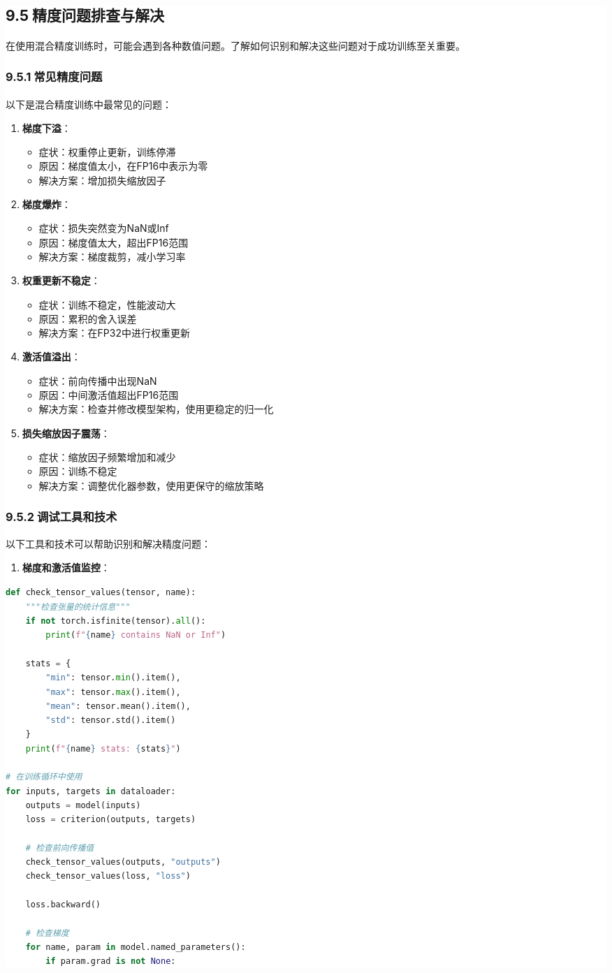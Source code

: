 ## 9.5 精度问题排查与解决

在使用混合精度训练时，可能会遇到各种数值问题。了解如何识别和解决这些问题对于成功训练至关重要。

### 9.5.1 常见精度问题

以下是混合精度训练中最常见的问题：

1. **梯度下溢**：
   - 症状：权重停止更新，训练停滞
   - 原因：梯度值太小，在FP16中表示为零
   - 解决方案：增加损失缩放因子

2. **梯度爆炸**：
   - 症状：损失突然变为NaN或Inf
   - 原因：梯度值太大，超出FP16范围
   - 解决方案：梯度裁剪，减小学习率

3. **权重更新不稳定**：
   - 症状：训练不稳定，性能波动大
   - 原因：累积的舍入误差
   - 解决方案：在FP32中进行权重更新

4. **激活值溢出**：
   - 症状：前向传播中出现NaN
   - 原因：中间激活值超出FP16范围
   - 解决方案：检查并修改模型架构，使用更稳定的归一化

5. **损失缩放因子震荡**：
   - 症状：缩放因子频繁增加和减少
   - 原因：训练不稳定
   - 解决方案：调整优化器参数，使用更保守的缩放策略

### 9.5.2 调试工具和技术

以下工具和技术可以帮助识别和解决精度问题：

1. **梯度和激活值监控**：

```python
def check_tensor_values(tensor, name):
    """检查张量的统计信息"""
    if not torch.isfinite(tensor).all():
        print(f"{name} contains NaN or Inf")
    
    stats = {
        "min": tensor.min().item(),
        "max": tensor.max().item(),
        "mean": tensor.mean().item(),
        "std": tensor.std().item()
    }
    print(f"{name} stats: {stats}")

# 在训练循环中使用
for inputs, targets in dataloader:
    outputs = model(inputs)
    loss = criterion(outputs, targets)
    
    # 检查前向传播值
    check_tensor_values(outputs, "outputs")
    check_tensor_values(loss, "loss")
    
    loss.backward()
    
    # 检查梯度
    for name, param in model.named_parameters():
        if param.grad is not None:
```